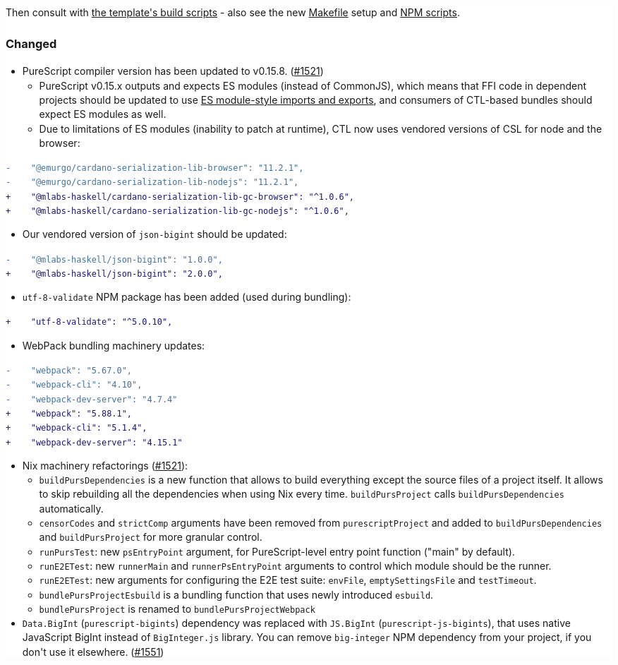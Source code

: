 Then consult with [the template's build scripts](./templates/ctl-scaffold/esbuild/) - also see the new [Makefile](./templates/ctl-scaffold/Makefile) setup and [NPM scripts](./templates/ctl-scaffold/package.json).

### Changed

- PureScript compiler version has been updated to v0.15.8. ([#1521](https://github.com/Plutonomicon/cardano-transaction-lib/pull/1521))
  - PureScript v0.15.x outputs and expects ES modules (instead of CommonJS), which means that FFI code in dependent projects should be updated to use [ES module-style imports and exports](https://nodejs.org/api/esm.html), and consumers of CTL-based bundles should expect ES modules as well.
  - Due to limitations of ES modules (inability to patch at runtime), CTL now uses vendored versions of CSL for node and the browser:

```diff
-    "@emurgo/cardano-serialization-lib-browser": "11.2.1",
-    "@emurgo/cardano-serialization-lib-nodejs": "11.2.1",
+    "@mlabs-haskell/cardano-serialization-lib-gc-browser": "^1.0.6",
+    "@mlabs-haskell/cardano-serialization-lib-gc-nodejs": "^1.0.6",
```

  - Our vendored version of `json-bigint` should be updated:

```diff
-    "@mlabs-haskell/json-bigint": "1.0.0",
+    "@mlabs-haskell/json-bigint": "2.0.0",
```

  - `utf-8-validate` NPM package has been added (used during bundling):

```diff
+    "utf-8-validate": "^5.0.10",
```

- WebPack bundling machinery updates:

```diff
-    "webpack": "5.67.0",
-    "webpack-cli": "4.10",
-    "webpack-dev-server": "4.7.4"
+    "webpack": "5.88.1",
+    "webpack-cli": "5.1.4",
+    "webpack-dev-server": "4.15.1"
```

- Nix machinery refactorings ([#1521](https://github.com/Plutonomicon/cardano-transaction-lib/pull/1521)):
  - `buildPursDependencies` is a new function that allows to build everything except the source files of a project itself. It allows to skip rebuilding all the dependencies when using Nix every time. `buildPursProject` calls `buildPursDependencies` automatically.
  - `censorCodes` and `strictComp` arguments have been removed from `purescriptProject` and added to `buildPursDependencies` and `buildPursProject` for more granular control.
  - `runPursTest`: new `psEntryPoint` argument, for PureScript-level entry point function ("main" by default).
  - `runE2ETest`: new `runnerMain` and `runnerPsEntryPoint` arguments to control which module should be the runner.
  - `runE2ETest`: new arguments for configuring the E2E test suite: `envFile`, `emptySettingsFile` and `testTimeout`.
  - `bundlePursProjectEsbuild` is a bundling function that uses newly introduced `esbuild`.
  - `bundlePursProject` is renamed to `bundlePursProjectWebpack`
- `Data.BigInt` (`purescript-bigints`) dependency was replaced with `JS.BigInt` (`purescript-js-bigints`), that uses native JavaScript BigInt instead of `BigInteger.js` library. You can remove `big-integer` NPM dependency from your project, if you don't use it elsewhere. ([#1551](https://github.com/Plutonomicon/cardano-transaction-lib/pull/1551))
